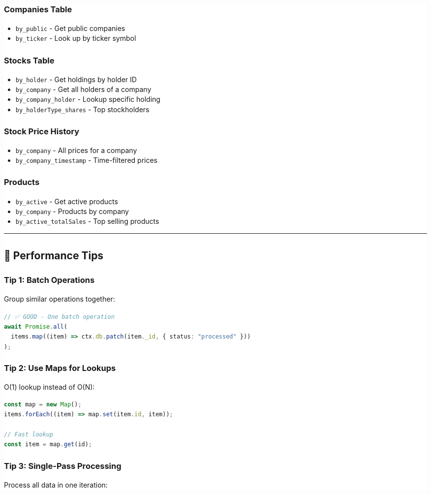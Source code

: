 ### Companies Table

- `by_public` - Get public companies
- `by_ticker` - Look up by ticker symbol

### Stocks Table

- `by_holder` - Get holdings by holder ID
- `by_company` - Get all holders of a company
- `by_company_holder` - Lookup specific holding
- `by_holderType_shares` - Top stockholders

### Stock Price History

- `by_company` - All prices for a company
- `by_company_timestamp` - Time-filtered prices

### Products

- `by_active` - Get active products
- `by_company` - Products by company
- `by_active_totalSales` - Top selling products

---

## 🚀 Performance Tips

### Tip 1: Batch Operations

Group similar operations together:

```typescript
// ✅ GOOD - One batch operation
await Promise.all(
  items.map((item) => ctx.db.patch(item._id, { status: "processed" }))
);
```

### Tip 2: Use Maps for Lookups

O(1) lookup instead of O(N):

```typescript
const map = new Map();
items.forEach((item) => map.set(item.id, item));

// Fast lookup
const item = map.get(id);
```

### Tip 3: Single-Pass Processing

Process all data in one iteration:
